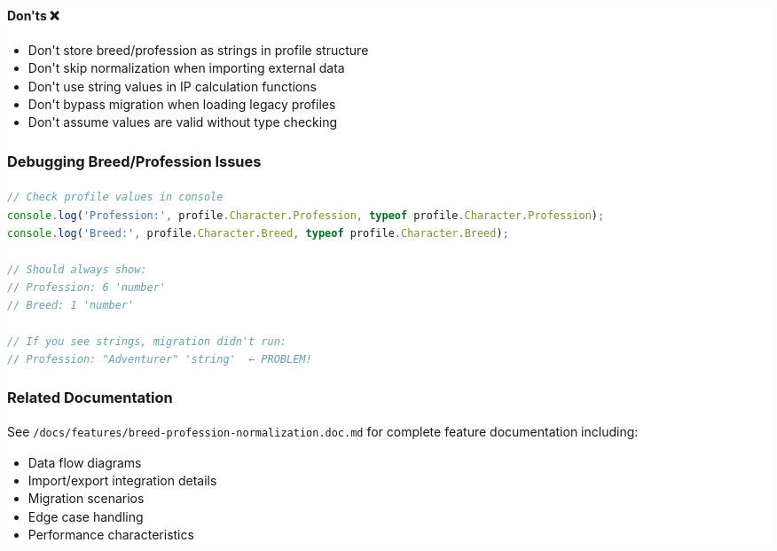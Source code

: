 #### Don'ts ❌
- Don't store breed/profession as strings in profile structure
- Don't skip normalization when importing external data
- Don't use string values in IP calculation functions
- Don't bypass migration when loading legacy profiles
- Don't assume values are valid without type checking

### Debugging Breed/Profession Issues

```typescript
// Check profile values in console
console.log('Profession:', profile.Character.Profession, typeof profile.Character.Profession);
console.log('Breed:', profile.Character.Breed, typeof profile.Character.Breed);

// Should always show:
// Profession: 6 'number'
// Breed: 1 'number'

// If you see strings, migration didn't run:
// Profession: "Adventurer" 'string'  ← PROBLEM!
```

### Related Documentation

See `/docs/features/breed-profession-normalization.doc.md` for complete feature documentation including:
- Data flow diagrams
- Import/export integration details
- Migration scenarios
- Edge case handling
- Performance characteristics